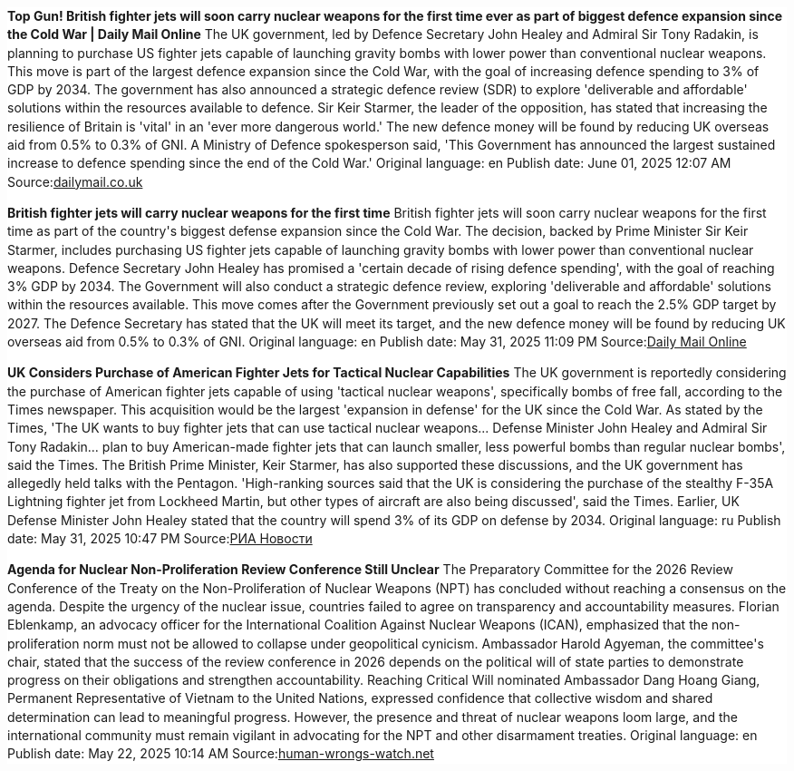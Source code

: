 **Top Gun! British fighter jets will soon carry nuclear weapons for the first time ever as part of biggest defence expansion since the Cold War | Daily Mail Online**
The UK government, led by Defence Secretary John Healey and Admiral Sir Tony Radakin, is planning to purchase US fighter jets capable of launching gravity bombs with lower power than conventional nuclear weapons. This move is part of the largest defence expansion since the Cold War, with the goal of increasing defence spending to 3% of GDP by 2034. The government has also announced a strategic defence review (SDR) to explore 'deliverable and affordable' solutions within the resources available to defence. Sir Keir Starmer, the leader of the opposition, has stated that increasing the resilience of Britain is 'vital' in an 'ever more dangerous world.' The new defence money will be found by reducing UK overseas aid from 0.5% to 0.3% of GNI. A Ministry of Defence spokesperson said, 'This Government has announced the largest sustained increase to defence spending since the end of the Cold War.' 
Original language: en
Publish date: June 01, 2025 12:07 AM
Source:[dailymail.co.uk](https://www.dailymail.co.uk/news/article-14768419/Top-Gun-British-fighter-jets-nuclear-weapons-Cold-War.html)

**British fighter jets will carry nuclear weapons for the first time**
British fighter jets will soon carry nuclear weapons for the first time as part of the country's biggest defense expansion since the Cold War. The decision, backed by Prime Minister Sir Keir Starmer, includes purchasing US fighter jets capable of launching gravity bombs with lower power than conventional nuclear weapons. Defence Secretary John Healey has promised a 'certain decade of rising defence spending', with the goal of reaching 3% GDP by 2034. The Government will also conduct a strategic defence review, exploring 'deliverable and affordable' solutions within the resources available. This move comes after the Government previously set out a goal to reach the 2.5% GDP target by 2027. The Defence Secretary has stated that the UK will meet its target, and the new defence money will be found by reducing UK overseas aid from 0.5% to 0.3% of GNI.
Original language: en
Publish date: May 31, 2025 11:09 PM
Source:[Daily Mail Online](https://www.dailymail.co.uk/news/article-14768419/Top-Gun-British-fighter-jets-nuclear-weapons-Cold-War.html)

**UK Considers Purchase of American Fighter Jets for Tactical Nuclear Capabilities**
The UK government is reportedly considering the purchase of American fighter jets capable of using 'tactical nuclear weapons', specifically bombs of free fall, according to the Times newspaper. This acquisition would be the largest 'expansion in defense' for the UK since the Cold War. As stated by the Times, 'The UK wants to buy fighter jets that can use tactical nuclear weapons... Defense Minister John Healey and Admiral Sir Tony Radakin... plan to buy American-made fighter jets that can launch smaller, less powerful bombs than regular nuclear bombs', said the Times. The British Prime Minister, Keir Starmer, has also supported these discussions, and the UK government has allegedly held talks with the Pentagon. 'High-ranking sources said that the UK is considering the purchase of the stealthy F-35A Lightning fighter jet from Lockheed Martin, but other types of aircraft are also being discussed', said the Times. Earlier, UK Defense Minister John Healey stated that the country will spend 3% of its GDP on defense by 2034.
Original language: ru
Publish date: May 31, 2025 10:47 PM
Source:[РИА Новости](https://ria.ru/20250601/istrebiteli-2020206509.html)

**Agenda for Nuclear Non-Proliferation Review Conference Still Unclear**
The Preparatory Committee for the 2026 Review Conference of the Treaty on the Non-Proliferation of Nuclear Weapons (NPT) has concluded without reaching a consensus on the agenda. Despite the urgency of the nuclear issue, countries failed to agree on transparency and accountability measures. Florian Eblenkamp, an advocacy officer for the International Coalition Against Nuclear Weapons (ICAN), emphasized that the non-proliferation norm must not be allowed to collapse under geopolitical cynicism. Ambassador Harold Agyeman, the committee's chair, stated that the success of the review conference in 2026 depends on the political will of state parties to demonstrate progress on their obligations and strengthen accountability. Reaching Critical Will nominated Ambassador Dang Hoang Giang, Permanent Representative of Vietnam to the United Nations, expressed confidence that collective wisdom and shared determination can lead to meaningful progress. However, the presence and threat of nuclear weapons loom large, and the international community must remain vigilant in advocating for the NPT and other disarmament treaties. 
Original language: en
Publish date: May 22, 2025 10:14 AM
Source:[human-wrongs-watch.net](https://human-wrongs-watch.net/2025/05/22/agenda-for-nuclear-non-proliferation-review-conference-still-unclear/)